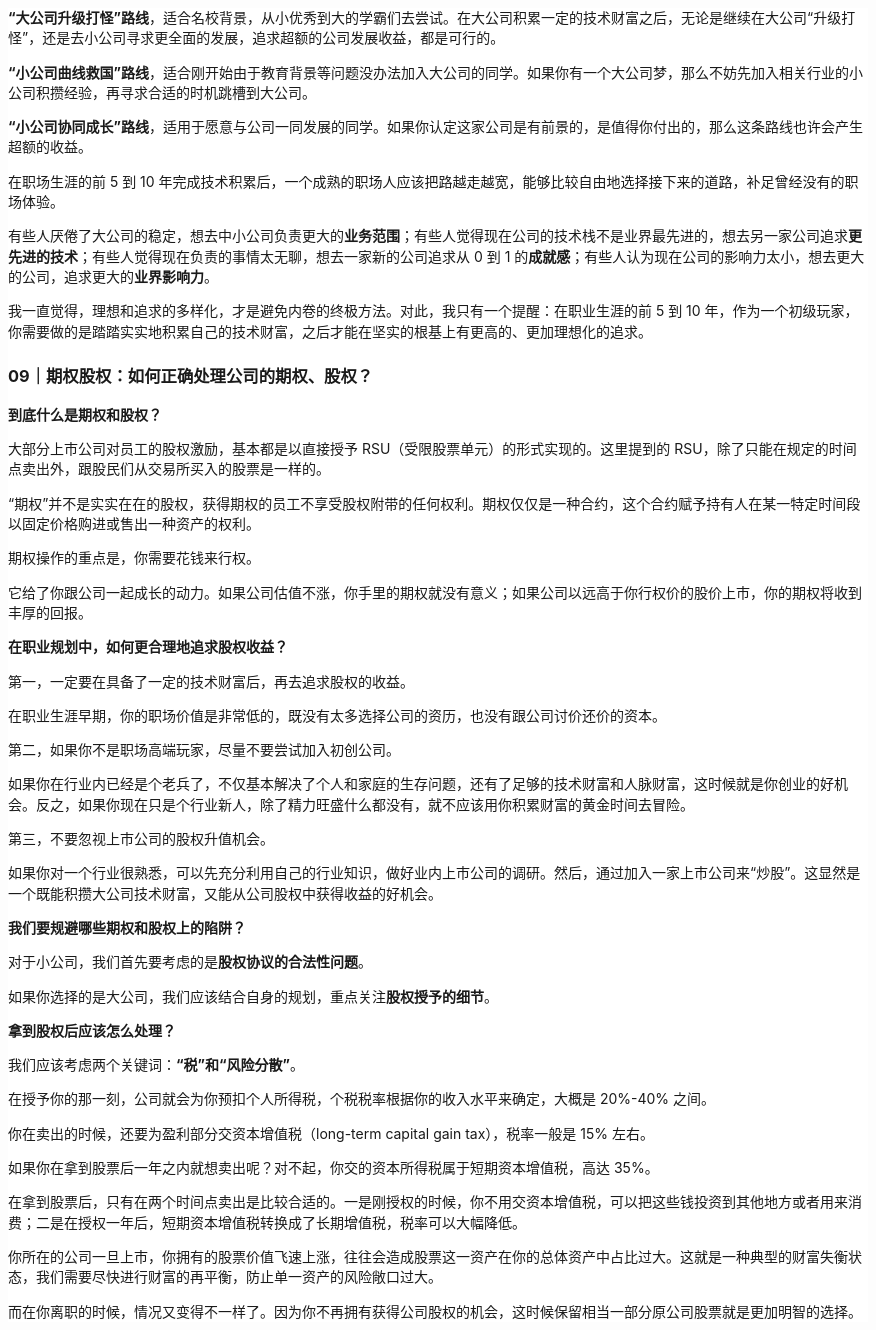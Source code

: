 **“大公司升级打怪”路线**，适合名校背景，从小优秀到大的学霸们去尝试。在大公司积累一定的技术财富之后，无论是继续在大公司“升级打怪”，还是去小公司寻求更全面的发展，追求超额的公司发展收益，都是可行的。

**“小公司曲线救国”路线**，适合刚开始由于教育背景等问题没办法加入大公司的同学。如果你有一个大公司梦，那么不妨先加入相关行业的小公司积攒经验，再寻求合适的时机跳槽到大公司。

**“小公司协同成长”路线**，适用于愿意与公司一同发展的同学。如果你认定这家公司是有前景的，是值得你付出的，那么这条路线也许会产生超额的收益。

在职场生涯的前 5 到 10 年完成技术积累后，一个成熟的职场人应该把路越走越宽，能够比较自由地选择接下来的道路，补足曾经没有的职场体验。

有些人厌倦了大公司的稳定，想去中小公司负责更大的**业务范围**；有些人觉得现在公司的技术栈不是业界最先进的，想去另一家公司追求**更先进的技术**；有些人觉得现在负责的事情太无聊，想去一家新的公司追求从 0 到 1 的**成就感**；有些人认为现在公司的影响力太小，想去更大的公司，追求更大的**业界影响力**。

我一直觉得，理想和追求的多样化，才是避免内卷的终极方法。对此，我只有一个提醒：在职业生涯的前 5 到 10 年，作为一个初级玩家，你需要做的是踏踏实实地积累自己的技术财富，之后才能在坚实的根基上有更高的、更加理想化的追求。

### 09｜期权股权：如何正确处理公司的期权、股权？

**到底什么是期权和股权？**

大部分上市公司对员工的股权激励，基本都是以直接授予 RSU（受限股票单元）的形式实现的。这里提到的 RSU，除了只能在规定的时间点卖出外，跟股民们从交易所买入的股票是一样的。

“期权”并不是实实在在的股权，获得期权的员工不享受股权附带的任何权利。期权仅仅是一种合约，这个合约赋予持有人在某一特定时间段以固定价格购进或售出一种资产的权利。

期权操作的重点是，你需要花钱来行权。

它给了你跟公司一起成长的动力。如果公司估值不涨，你手里的期权就没有意义；如果公司以远高于你行权价的股价上市，你的期权将收到丰厚的回报。

**在职业规划中，如何更合理地追求股权收益？**

第一，一定要在具备了一定的技术财富后，再去追求股权的收益。

在职业生涯早期，你的职场价值是非常低的，既没有太多选择公司的资历，也没有跟公司讨价还价的资本。

第二，如果你不是职场高端玩家，尽量不要尝试加入初创公司。

如果你在行业内已经是个老兵了，不仅基本解决了个人和家庭的生存问题，还有了足够的技术财富和人脉财富，这时候就是你创业的好机会。反之，如果你现在只是个行业新人，除了精力旺盛什么都没有，就不应该用你积累财富的黄金时间去冒险。

第三，不要忽视上市公司的股权升值机会。

如果你对一个行业很熟悉，可以先充分利用自己的行业知识，做好业内上市公司的调研。然后，通过加入一家上市公司来“炒股”。这显然是一个既能积攒大公司技术财富，又能从公司股权中获得收益的好机会。

**我们要规避哪些期权和股权上的陷阱？**

对于小公司，我们首先要考虑的是**股权协议的合法性问题**。

如果你选择的是大公司，我们应该结合自身的规划，重点关注**股权授予的细节**。

**拿到股权后应该怎么处理？**

我们应该考虑两个关键词：**“税”**和**“风险分散”**。

在授予你的那一刻，公司就会为你预扣个人所得税，个税税率根据你的收入水平来确定，大概是 20%-40% 之间。

你在卖出的时候，还要为盈利部分交资本增值税（long-term capital gain tax），税率一般是 15% 左右。

如果你在拿到股票后一年之内就想卖出呢？对不起，你交的资本所得税属于短期资本增值税，高达 35%。

在拿到股票后，只有在两个时间点卖出是比较合适的。一是刚授权的时候，你不用交资本增值税，可以把这些钱投资到其他地方或者用来消费；二是在授权一年后，短期资本增值税转换成了长期增值税，税率可以大幅降低。

你所在的公司一旦上市，你拥有的股票价值飞速上涨，往往会造成股票这一资产在你的总体资产中占比过大。这就是一种典型的财富失衡状态，我们需要尽快进行财富的再平衡，防止单一资产的风险敞口过大。

而在你离职的时候，情况又变得不一样了。因为你不再拥有获得公司股权的机会，这时候保留相当一部分原公司股票就是更加明智的选择。
